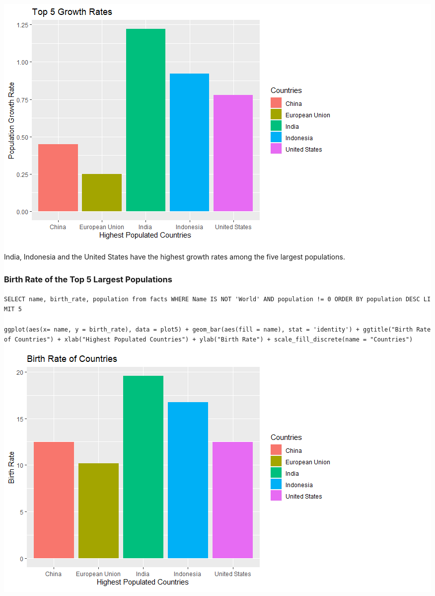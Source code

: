 ![](SQL_DataQuest_Project_files/figure-markdown_strict/unnamed-chunk-13-1.png)

India, Indonesia and the United States have the highest growth rates
among the five largest populations.

### Birth Rate of the Top 5 Largest Populations

    SELECT name, birth_rate, population from facts WHERE Name IS NOT 'World' AND population != 0 ORDER BY population DESC LIMIT 5

    ggplot(aes(x= name, y = birth_rate), data = plot5) + geom_bar(aes(fill = name), stat = 'identity') + ggtitle("Birth Rate of Countries") + xlab("Highest Populated Countries") + ylab("Birth Rate") + scale_fill_discrete(name = "Countries")

![](SQL_DataQuest_Project_files/figure-markdown_strict/unnamed-chunk-15-1.png)
